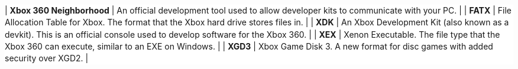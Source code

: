 | **Xbox 360 Neighborhood**            | An official development tool used to allow developer kits to communicate with your PC. |
| **FATX**                             | File Allocation Table for Xbox. The format that the Xbox hard drive stores files in. |
| **XDK**                              | An Xbox Development Kit (also known as a devkit). This is an official console used to develop software for the Xbox 360. |
| **XEX**                              | Xenon Executable. The file type that the Xbox 360 can execute, similar to an EXE on Windows. |
| **XGD3**                             | Xbox Game Disk 3. A new format for disc games with added security over XGD2. |
